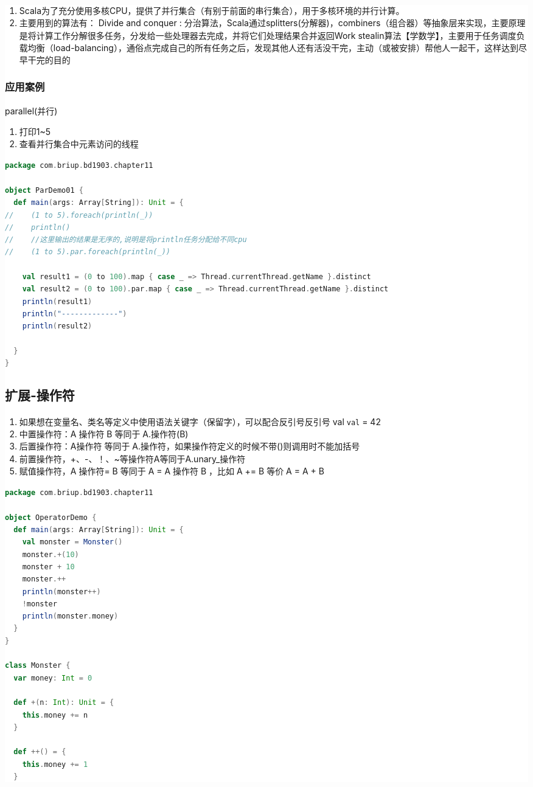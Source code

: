 1. Scala为了充分使用多核CPU，提供了并行集合（有别于前面的串行集合），用于多核环境的并行计算。
2. 主要用到的算法有： Divide and conquer : 分治算法，Scala通过splitters(分解器)，combiners（组合器）等抽象层来实现，主要原理是将计算工作分解很多任务，分发给一些处理器去完成，并将它们处理结果合并返回Work stealin算法【学数学】，主要用于任务调度负载均衡（load-balancing），通俗点完成自己的所有任务之后，发现其他人还有活没干完，主动（或被安排）帮他人一起干，这样达到尽早干完的目的

### 应用案例 

parallel(并行)

1. 打印1~5
2. 查看并行集合中元素访问的线程

```scala
package com.briup.bd1903.chapter11

object ParDemo01 {
  def main(args: Array[String]): Unit = {
//    (1 to 5).foreach(println(_))
//    println()
//    //这里输出的结果是无序的,说明是将println任务分配给不同cpu
//    (1 to 5).par.foreach(println(_))

    val result1 = (0 to 100).map { case _ => Thread.currentThread.getName }.distinct
    val result2 = (0 to 100).par.map { case _ => Thread.currentThread.getName }.distinct
    println(result1)
    println("-------------")
    println(result2)

  }
}
```

## 扩展-操作符

1. 如果想在变量名、类名等定义中使用语法关键字（保留字），可以配合反引号反引号 val `val` = 42
2. 中置操作符：A 操作符 B 等同于 A.操作符(B)  
3. 后置操作符：A操作符 等同于 A.操作符，如果操作符定义的时候不带()则调用时不能加括号 
4. 前置操作符，+、-、！、~等操作符A等同于A.unary_操作符 
5. 赋值操作符，A 操作符= B 等同于 A = A 操作符 B  ，比如 A += B 等价 A = A + B

```scala
package com.briup.bd1903.chapter11

object OperatorDemo {
  def main(args: Array[String]): Unit = {
    val monster = Monster()
    monster.+(10)
    monster + 10
    monster.++
    println(monster++)
    !monster
    println(monster.money)
  }
}

class Monster {
  var money: Int = 0

  def +(n: Int): Unit = {
    this.money += n
  }

  def ++() = {
    this.money += 1
  }
```